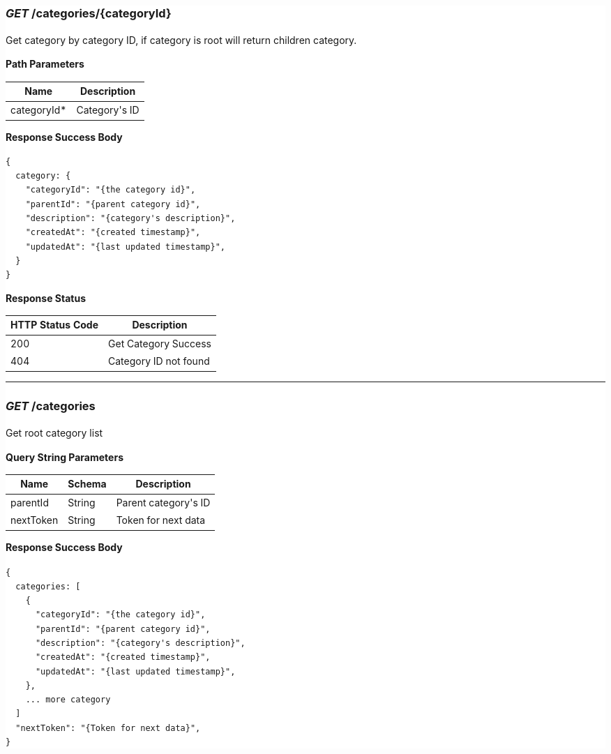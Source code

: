 
### *GET* /categories/{categoryId} 

Get category by category ID, if category is root will return children category. 

**Path Parameters**

|  Name | Description |
| -------- | -------- | 
| categoryId* | Category's ID | 

**Response Success Body**

```
{
  category: {
    "categoryId": "{the category id}",
    "parentId": "{parent category id}",
    "description": "{category's description}",
    "createdAt": "{created timestamp}",
    "updatedAt": "{last updated timestamp}",
  }
}
```

**Response Status**

| HTTP Status Code |  Description |
| -------- | ------- | 
| 200 | Get Category Success |
| 404 | Category ID not found |

---

### *GET* /categories

Get root category list

**Query String Parameters**

| Name | Schema |  Description |
| -------- | --- | -- |
| parentId | String | Parent category's ID |
| nextToken | String | Token for next data |

**Response Success Body**

```
{
  categories: [
    {
      "categoryId": "{the category id}",
      "parentId": "{parent category id}",
      "description": "{category's description}",
      "createdAt": "{created timestamp}",
      "updatedAt": "{last updated timestamp}",
    },
    ... more category
  ]
  "nextToken": "{Token for next data}",
}
```
